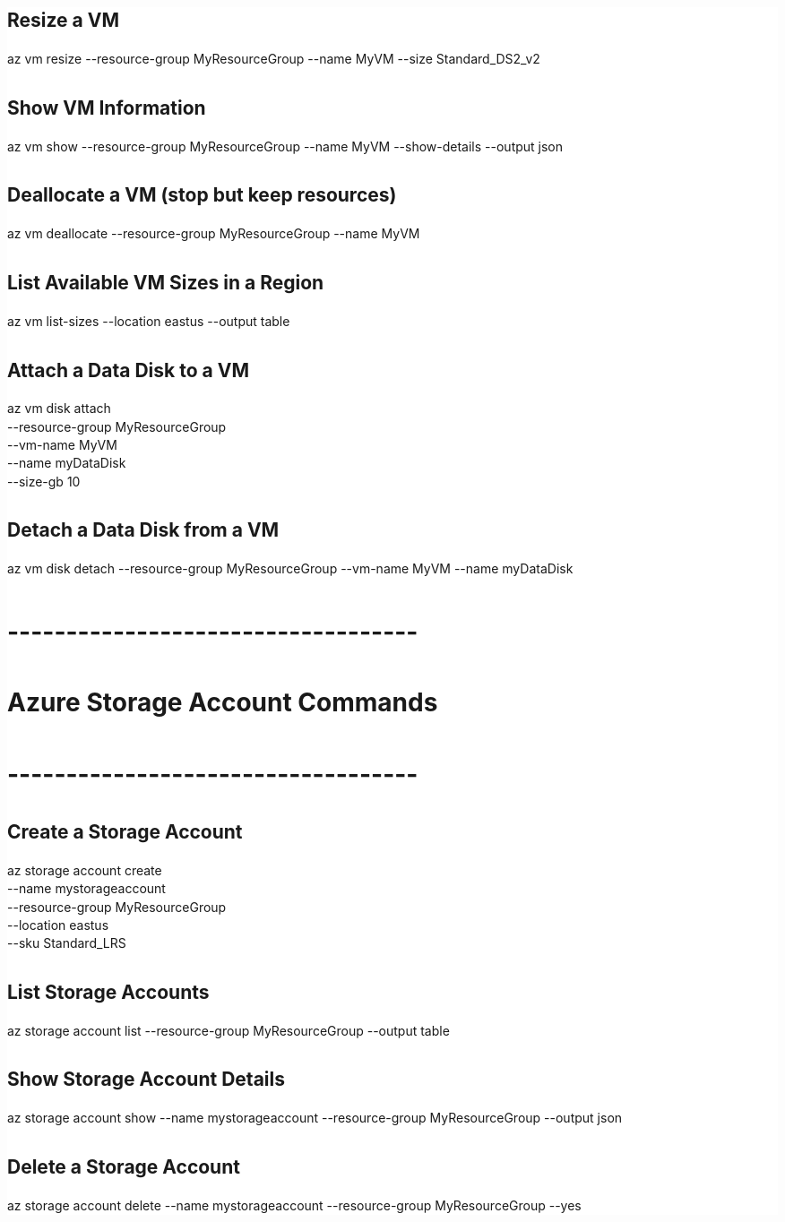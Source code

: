 ## Resize a VM
az vm resize --resource-group MyResourceGroup --name MyVM --size Standard_DS2_v2

## Show VM Information
az vm show --resource-group MyResourceGroup --name MyVM --show-details --output json

## Deallocate a VM (stop but keep resources)
az vm deallocate --resource-group MyResourceGroup --name MyVM

## List Available VM Sizes in a Region
az vm list-sizes --location eastus --output table

## Attach a Data Disk to a VM
az vm disk attach \
  --resource-group MyResourceGroup \
  --vm-name MyVM \
  --name myDataDisk \
  --size-gb 10

## Detach a Data Disk from a VM
az vm disk detach --resource-group MyResourceGroup --vm-name MyVM --name myDataDisk

# -----------------------------------
# Azure Storage Account Commands
# -----------------------------------

## Create a Storage Account
az storage account create \
  --name mystorageaccount \
  --resource-group MyResourceGroup \
  --location eastus \
  --sku Standard_LRS

## List Storage Accounts
az storage account list --resource-group MyResourceGroup --output table

## Show Storage Account Details
az storage account show --name mystorageaccount --resource-group MyResourceGroup --output json

## Delete a Storage Account
az storage account delete --name mystorageaccount --resource-group MyResourceGroup --yes
